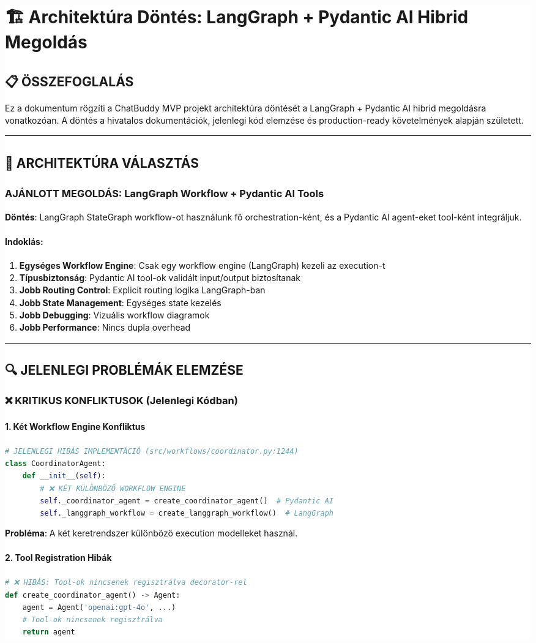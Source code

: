 # 🏗️ Architektúra Döntés: LangGraph + Pydantic AI Hibrid Megoldás

## 📋 ÖSSZEFOGLALÁS

Ez a dokumentum rögzíti a ChatBuddy MVP projekt architektúra döntését a LangGraph + Pydantic AI hibrid megoldásra vonatkozóan. A döntés a hivatalos dokumentációk, jelenlegi kód elemzése és production-ready követelmények alapján született.

---

## 🎯 ARCHITEKTÚRA VÁLASZTÁS

### **AJÁNLOTT MEGOLDÁS: LangGraph Workflow + Pydantic AI Tools**

**Döntés**: LangGraph StateGraph workflow-ot használunk fő orchestration-ként, és a Pydantic AI agent-eket tool-ként integráljuk.

#### **Indoklás:**

1. **Egységes Workflow Engine**: Csak egy workflow engine (LangGraph) kezeli az execution-t
2. **Típusbiztonság**: Pydantic AI tool-ok validált input/output biztosítanak
3. **Jobb Routing Control**: Explicit routing logika LangGraph-ban
4. **Jobb State Management**: Egységes state kezelés
5. **Jobb Debugging**: Vizuális workflow diagramok
6. **Jobb Performance**: Nincs dupla overhead

---

## 🔍 JELENLEGI PROBLÉMÁK ELEMZÉSE

### **❌ KRITIKUS KONFLIKTUSOK (Jelenlegi Kódban)**

#### **1. Két Workflow Engine Konfliktus**
```python
# JELENLEGI HIBÁS IMPLEMENTÁCIÓ (src/workflows/coordinator.py:1244)
class CoordinatorAgent:
    def __init__(self):
        # ❌ KÉT KÜLÖNBÖZŐ WORKFLOW ENGINE
        self._coordinator_agent = create_coordinator_agent()  # Pydantic AI
        self._langgraph_workflow = create_langgraph_workflow()  # LangGraph
```

**Probléma**: A két keretrendszer különböző execution modelleket használ.

#### **2. Tool Registration Hibák**
```python
# ❌ HIBÁS: Tool-ok nincsenek regisztrálva decorator-rel
def create_coordinator_agent() -> Agent:
    agent = Agent('openai:gpt-4o', ...)
    # Tool-ok nincsenek regisztrálva
    return agent
```
